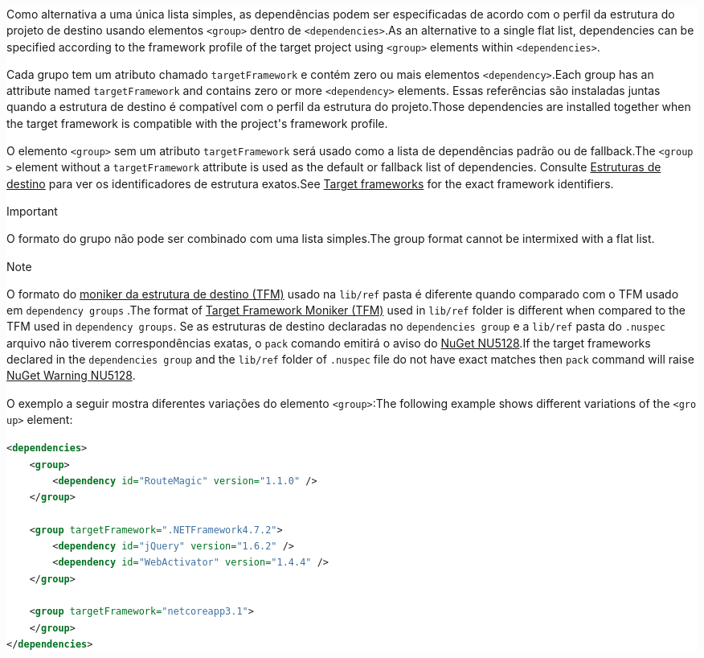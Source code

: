 <span data-ttu-id="aaa4b-354">Como alternativa a uma única lista simples, as dependências podem ser especificadas de acordo com o perfil da estrutura do projeto de destino usando elementos `<group>` dentro de `<dependencies>`.</span><span class="sxs-lookup"><span data-stu-id="aaa4b-354">As an alternative to a single flat list, dependencies can be specified according to the framework profile of the target project using `<group>` elements within `<dependencies>`.</span></span>

<span data-ttu-id="aaa4b-355">Cada grupo tem um atributo chamado `targetFramework` e contém zero ou mais elementos `<dependency>`.</span><span class="sxs-lookup"><span data-stu-id="aaa4b-355">Each group has an attribute named `targetFramework` and contains zero or more `<dependency>` elements.</span></span> <span data-ttu-id="aaa4b-356">Essas referências são instaladas juntas quando a estrutura de destino é compatível com o perfil da estrutura do projeto.</span><span class="sxs-lookup"><span data-stu-id="aaa4b-356">Those dependencies are installed together when  the target framework is compatible with the project's framework profile.</span></span>

<span data-ttu-id="aaa4b-357">O elemento `<group>` sem um atributo `targetFramework` será usado como a lista de dependências padrão ou de fallback.</span><span class="sxs-lookup"><span data-stu-id="aaa4b-357">The `<group>` element without a `targetFramework` attribute is used as the default or fallback list of dependencies.</span></span> <span data-ttu-id="aaa4b-358">Consulte [Estruturas de destino](../reference/target-frameworks.md) para ver os identificadores de estrutura exatos.</span><span class="sxs-lookup"><span data-stu-id="aaa4b-358">See [Target frameworks](../reference/target-frameworks.md) for the exact framework identifiers.</span></span>

> [!Important]
> <span data-ttu-id="aaa4b-359">O formato do grupo não pode ser combinado com uma lista simples.</span><span class="sxs-lookup"><span data-stu-id="aaa4b-359">The group format cannot be intermixed with a flat list.</span></span>

> [!Note]
> <span data-ttu-id="aaa4b-360">O formato do [moniker da estrutura de destino (TFM)](../reference/target-frameworks.md) usado na `lib/ref` pasta é diferente quando comparado com o TFM usado em `dependency groups` .</span><span class="sxs-lookup"><span data-stu-id="aaa4b-360">The format of [Target Framework Moniker (TFM)](../reference/target-frameworks.md) used in `lib/ref` folder is different when compared to the TFM used in `dependency groups`.</span></span> <span data-ttu-id="aaa4b-361">Se as estruturas de destino declaradas no `dependencies group` e a `lib/ref` pasta do `.nuspec` arquivo não tiverem correspondências exatas, o `pack` comando emitirá o aviso do [NuGet NU5128](../reference/errors-and-warnings/nu5128.md).</span><span class="sxs-lookup"><span data-stu-id="aaa4b-361">If the target frameworks declared in the `dependencies group` and the `lib/ref` folder of `.nuspec` file do not have exact matches then `pack` command will raise [NuGet Warning NU5128](../reference/errors-and-warnings/nu5128.md).</span></span>

<span data-ttu-id="aaa4b-362">O exemplo a seguir mostra diferentes variações do elemento `<group>`:</span><span class="sxs-lookup"><span data-stu-id="aaa4b-362">The following example shows different variations of the `<group>` element:</span></span>

```xml
<dependencies>
    <group>
        <dependency id="RouteMagic" version="1.1.0" />
    </group>

    <group targetFramework=".NETFramework4.7.2">
        <dependency id="jQuery" version="1.6.2" />
        <dependency id="WebActivator" version="1.4.4" />
    </group>

    <group targetFramework="netcoreapp3.1">
    </group>
</dependencies>
```
